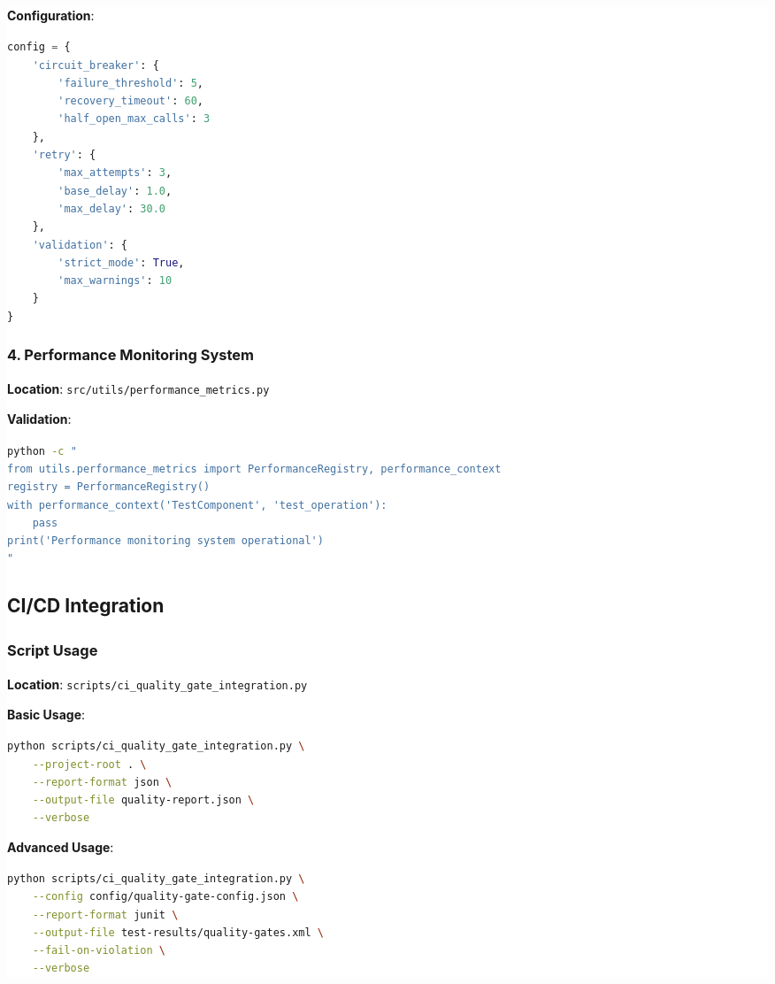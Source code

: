 **Configuration**:
```python
config = {
    'circuit_breaker': {
        'failure_threshold': 5,
        'recovery_timeout': 60,
        'half_open_max_calls': 3
    },
    'retry': {
        'max_attempts': 3,
        'base_delay': 1.0,
        'max_delay': 30.0
    },
    'validation': {
        'strict_mode': True,
        'max_warnings': 10
    }
}
```

### 4. Performance Monitoring System

**Location**: `src/utils/performance_metrics.py`

**Validation**:
```bash
python -c "
from utils.performance_metrics import PerformanceRegistry, performance_context
registry = PerformanceRegistry()
with performance_context('TestComponent', 'test_operation'):
    pass
print('Performance monitoring system operational')
"
```

## CI/CD Integration

### Script Usage

**Location**: `scripts/ci_quality_gate_integration.py`

**Basic Usage**:
```bash
python scripts/ci_quality_gate_integration.py \
    --project-root . \
    --report-format json \
    --output-file quality-report.json \
    --verbose
```

**Advanced Usage**:
```bash
python scripts/ci_quality_gate_integration.py \
    --config config/quality-gate-config.json \
    --report-format junit \
    --output-file test-results/quality-gates.xml \
    --fail-on-violation \
    --verbose
```
